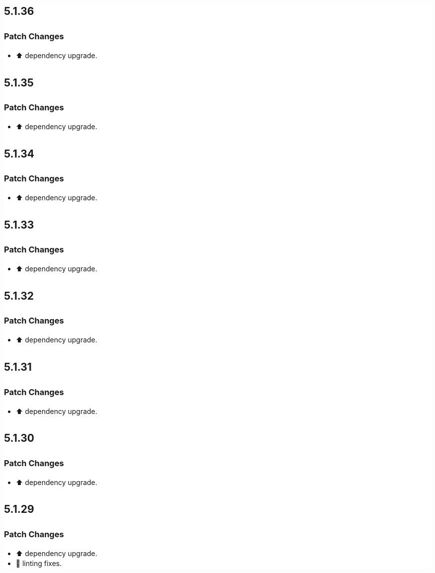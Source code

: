 ## 5.1.36

### Patch Changes

-   ⬆️ dependency upgrade.

## 5.1.35

### Patch Changes

-   ⬆️ dependency upgrade.

## 5.1.34

### Patch Changes

-   ⬆️ dependency upgrade.

## 5.1.33

### Patch Changes

-   ⬆️ dependency upgrade.

## 5.1.32

### Patch Changes

-   ⬆️ dependency upgrade.

## 5.1.31

### Patch Changes

-   ⬆️ dependency upgrade.

## 5.1.30

### Patch Changes

-   ⬆️ dependency upgrade.

## 5.1.29

### Patch Changes

-   ⬆️ dependency upgrade.
-   🚨 linting fixes.

